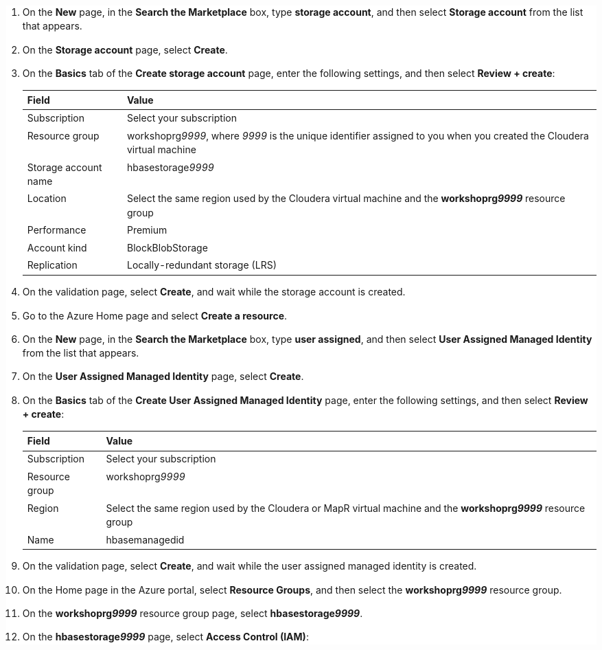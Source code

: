 1. On the **New** page, in the **Search the Marketplace** box, type **storage account**, and then select **Storage account** from the list that appears.

1. On the **Storage account** page, select **Create**.

1. On the **Basics** tab of the **Create storage account** page, enter the following settings, and then select **Review + create**:

    | Field | Value|
    |-|-|
    | Subscription | Select your subscription |
    | Resource group | workshoprg*9999*, where *9999* is the unique identifier assigned to you when you created the Cloudera virtual machine |
    | Storage account name | hbasestorage*9999* |
    | Location | Select the same region used by the Cloudera virtual machine and the **workshoprg*9999*** resource group |
    | Performance | Premium |
    | Account kind | BlockBlobStorage |
    | Replication | Locally-redundant storage (LRS) |

1. On the validation page, select **Create**, and wait while the storage account is created.

1. Go to the Azure Home page and select **Create a resource**.

1. On the **New** page, in the **Search the Marketplace** box, type **user assigned**, and then select **User Assigned Managed Identity** from the list that appears.

1. On the **User Assigned Managed Identity** page, select **Create**.

1. On the **Basics** tab of the **Create User Assigned Managed Identity** page, enter the following settings, and then select **Review + create**:

    | Field | Value|
    |-|-|
    | Subscription | Select your subscription |
    | Resource group | workshoprg*9999* |
    | Region | Select the same region used by the Cloudera or MapR virtual machine and the **workshoprg*9999*** resource group |
    | Name | hbasemanagedid |

1. On the validation page, select **Create**, and wait while the user assigned managed identity is created.

1. On the Home page in the Azure portal, select **Resource Groups**, and then select the **workshoprg*9999*** resource group. 

1. On the **workshoprg*9999*** resource group page, select  **hbasestorage*9999***.

1. On the **hbasestorage*9999*** page, select **Access Control (IAM)**:
